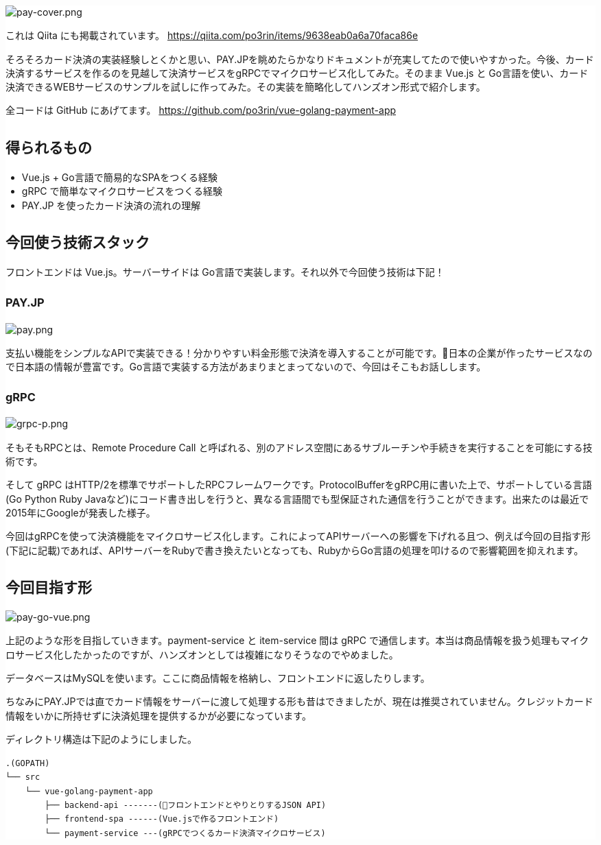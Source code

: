 ![pay-cover.png](https://qiita-image-store.s3.amazonaws.com/0/186028/3d6c3897-c9e2-b119-14e0-6b26bbef9096.png)

これは Qiita にも掲載されています。
https://qiita.com/po3rin/items/9638eab0a6a70faca86e

そろそろカード決済の実装経験しとくかと思い、PAY.JPを眺めたらかなりドキュメントが充実してたので使いやすかった。今後、カード決済するサービスを作るのを見越して決済サービスをgRPCでマイクロサービス化してみた。そのまま Vue.js と Go言語を使い、カード決済できるWEBサービスのサンプルを試しに作ってみた。その実装を簡略化してハンズオン形式で紹介します。

全コードは GitHub にあげてます。
https://github.com/po3rin/vue-golang-payment-app

## 得られるもの

* Vue.js + Go言語で簡易的なSPAをつくる経験
* gRPC で簡単なマイクロサービスをつくる経験
* PAY.JP を使ったカード決済の流れの理解

## 今回使う技術スタック

フロントエンドは Vue.js。サーバーサイドは Go言語で実装します。それ以外で今回使う技術は下記！

### PAY.JP

![pay.png](https://qiita-image-store.s3.amazonaws.com/0/186028/68b5acb8-3eb6-3f1b-31b0-1e7ccc320387.png)

支払い機能をシンプルなAPIで実装できる！分かりやすい料金形態で決済を導入することが可能です。日本の企業が作ったサービスなので日本語の情報が豊富です。Go言語で実装する方法があまりまとまってないので、今回はそこもお話しします。

### gRPC
![grpc-p.png](https://qiita-image-store.s3.amazonaws.com/0/186028/921bbdc2-a113-bf8d-7792-1dd68f82724a.png)

そもそもRPCとは、Remote Procedure Call と呼ばれる、別のアドレス空間にあるサブルーチンや手続きを実行することを可能にする技術です。

そして gRPC はHTTP/2を標準でサポートしたRPCフレームワークです。ProtocolBufferをgRPC用に書いた上で、サポートしている言語(Go Python Ruby Javaなど)にコード書き出しを行うと、異なる言語間でも型保証された通信を行うことができます。出来たのは最近で2015年にGoogleが発表した様子。

今回はgRPCを使って決済機能をマイクロサービス化します。これによってAPIサーバーへの影響を下げれる且つ、例えば今回の目指す形(下記に記載)であれば、APIサーバーをRubyで書き換えたいとなっても、RubyからGo言語の処理を叩けるので影響範囲を抑えれます。

## 今回目指す形

![pay-go-vue.png](https://qiita-image-store.s3.amazonaws.com/0/186028/9df053de-d9e6-0317-12ba-2beade53e587.png)

上記のような形を目指していきます。payment-service と item-service 間は gRPC で通信します。本当は商品情報を扱う処理もマイクロサービス化したかったのですが、ハンズオンとしては複雑になりそうなのでやめました。

データベースはMySQLを使います。ここに商品情報を格納し、フロントエンドに返したりします。

ちなみにPAY.JPでは直でカード情報をサーバーに渡して処理する形も昔はできましたが、現在は推奨されていません。クレジットカード情報をいかに所持せずに決済処理を提供するかが必要になっています。


ディレクトリ構造は下記のようにしました。

```
.(GOPATH)
└── src
    └── vue-golang-payment-app
        ├── backend-api -------(フロントエンドとやりとりするJSON API)
        ├── frontend-spa ------(Vue.jsで作るフロントエンド)
        └── payment-service ---(gRPCでつくるカード決済マイクロサービス)
```
